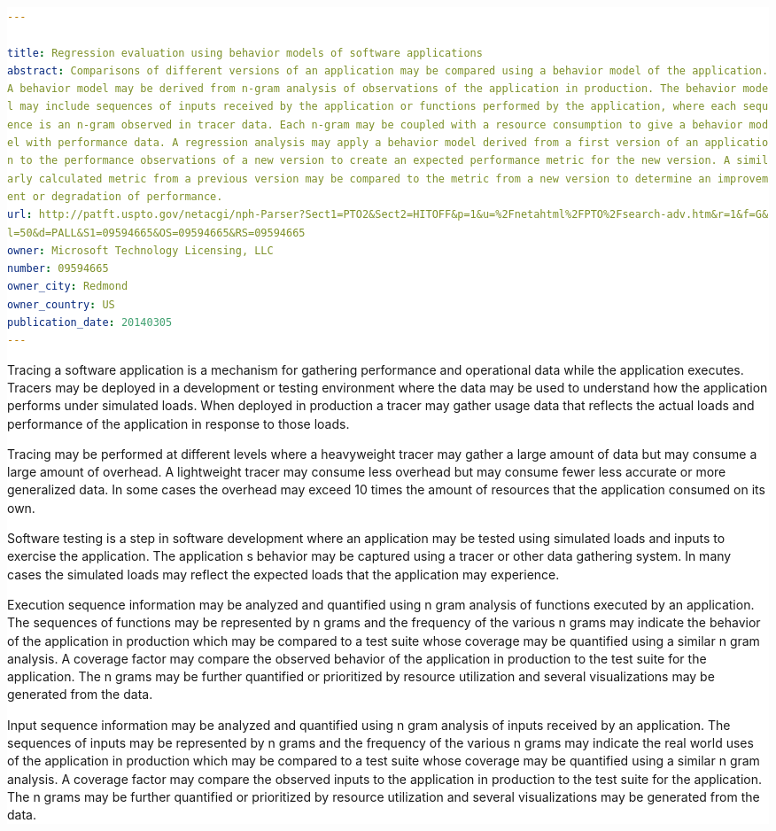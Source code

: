 ```yaml
---

title: Regression evaluation using behavior models of software applications
abstract: Comparisons of different versions of an application may be compared using a behavior model of the application. A behavior model may be derived from n-gram analysis of observations of the application in production. The behavior model may include sequences of inputs received by the application or functions performed by the application, where each sequence is an n-gram observed in tracer data. Each n-gram may be coupled with a resource consumption to give a behavior model with performance data. A regression analysis may apply a behavior model derived from a first version of an application to the performance observations of a new version to create an expected performance metric for the new version. A similarly calculated metric from a previous version may be compared to the metric from a new version to determine an improvement or degradation of performance.
url: http://patft.uspto.gov/netacgi/nph-Parser?Sect1=PTO2&Sect2=HITOFF&p=1&u=%2Fnetahtml%2FPTO%2Fsearch-adv.htm&r=1&f=G&l=50&d=PALL&S1=09594665&OS=09594665&RS=09594665
owner: Microsoft Technology Licensing, LLC
number: 09594665
owner_city: Redmond
owner_country: US
publication_date: 20140305
---
```

Tracing a software application is a mechanism for gathering performance and operational data while the application executes. Tracers may be deployed in a development or testing environment where the data may be used to understand how the application performs under simulated loads. When deployed in production a tracer may gather usage data that reflects the actual loads and performance of the application in response to those loads.

Tracing may be performed at different levels where a heavyweight tracer may gather a large amount of data but may consume a large amount of overhead. A lightweight tracer may consume less overhead but may consume fewer less accurate or more generalized data. In some cases the overhead may exceed 10 times the amount of resources that the application consumed on its own.

Software testing is a step in software development where an application may be tested using simulated loads and inputs to exercise the application. The application s behavior may be captured using a tracer or other data gathering system. In many cases the simulated loads may reflect the expected loads that the application may experience.

Execution sequence information may be analyzed and quantified using n gram analysis of functions executed by an application. The sequences of functions may be represented by n grams and the frequency of the various n grams may indicate the behavior of the application in production which may be compared to a test suite whose coverage may be quantified using a similar n gram analysis. A coverage factor may compare the observed behavior of the application in production to the test suite for the application. The n grams may be further quantified or prioritized by resource utilization and several visualizations may be generated from the data.

Input sequence information may be analyzed and quantified using n gram analysis of inputs received by an application. The sequences of inputs may be represented by n grams and the frequency of the various n grams may indicate the real world uses of the application in production which may be compared to a test suite whose coverage may be quantified using a similar n gram analysis. A coverage factor may compare the observed inputs to the application in production to the test suite for the application. The n grams may be further quantified or prioritized by resource utilization and several visualizations may be generated from the data.
